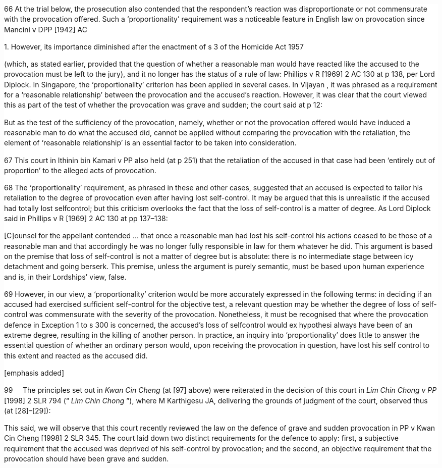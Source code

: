  66 At the trial below, the prosecution also contended that the respondent’s reaction was disproportionate or not commensurate with the provocation offered. Such a ‘proportionality’ requirement was a noticeable feature in English law on provocation since Mancini v DPP [1942] AC 

1\. However, its importance diminished after the enactment of s 3 of the Homicide Act 1957 


 (which, as stated earlier, provided that the question of whether a reasonable man would have reacted like the accused to the provocation must be left to the jury), and it no longer has the status of a rule of law: Phillips v R [1969] 2 AC 130 at p 138, per Lord Diplock. In Singapore, the ‘proportionality’ criterion has been applied in several cases. In Vijayan , it was phrased as a requirement for a ‘reasonable relationship’ between the provocation and the accused’s reaction. However, it was clear that the court viewed this as part of the test of whether the provocation was grave and sudden; the court said at p 12: 

 But as the test of the sufficiency of the provocation, namely, whether or not the provocation offered would have induced a reasonable man to do what the accused did, cannot be applied without comparing the provocation with the retaliation, the element of ‘reasonable relationship’ is an essential factor to be taken into consideration. 

 67 This court in Ithinin bin Kamari v PP also held (at p 251) that the retaliation of the accused in that case had been ‘entirely out of proportion’ to the alleged acts of provocation. 

 68 The ‘proportionality’ requirement, as phrased in these and other cases, suggested that an accused is expected to tailor his retaliation to the degree of provocation even after having lost self-control. It may be argued that this is unrealistic if the accused had totally lost selfcontrol; but this criticism overlooks the fact that the loss of self-control is a matter of degree. As Lord Diplock said in Phillips v R [1969] 2 AC 130 at pp 137–138: 

 [C]ounsel for the appellant contended ... that once a reasonable man had lost his self-control his actions ceased to be those of a reasonable man and that accordingly he was no longer fully responsible in law for them whatever he did. This argument is based on the premise that loss of self-control is not a matter of degree but is absolute: there is no intermediate stage between icy detachment and going berserk. This premise, unless the argument is purely semantic, must be based upon human experience and is, in their Lordships’ view, false. 

 69 However, in our view, a ‘proportionality’ criterion would be more accurately expressed in the following terms: in deciding if an accused had exercised sufficient self-control for the objective test, a relevant question may be whether the degree of loss of self-control was commensurate with the severity of the provocation. Nonetheless, it must be recognised that where the provocation defence in Exception 1 to s 300 is concerned, the accused’s loss of selfcontrol would ex hypothesi always have been of an extreme degree, resulting in the killing of another person. In practice, an inquiry into ‘proportionality’ does little to answer the essential question of whether an ordinary person would, upon receiving the provocation in question, have lost his self control to this extent and reacted as the accused did. 

 [emphasis added] 

99     The principles set out in _Kwan Cin Cheng_ (at [97] above) were reiterated in the decision of this court in _Lim Chin Chong v PP_ <span class="citation">[1998] 2 SLR 794</span> (“ _Lim Chin Chong_ ”), where M Karthigesu JA, delivering the grounds of judgment of the court, observed thus (at [28]–[29]): 

 This said, we will observe that this court recently reviewed the law on the defence of grave and sudden provocation in PP v Kwan Cin Cheng <span class="citation">[1998] 2 SLR 345</span>. The court laid down two distinct requirements for the defence to apply: first, a subjective requirement that the accused was deprived of his self-control by provocation; and the second, an objective requirement that the provocation should have been grave and sudden. 

